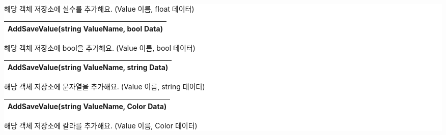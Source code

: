 
해당 객체 저장소에 실수를 추가해요. \(Value 이름, float 데이터\)   
   


| **AddSaveValue\(string ValueName, bool Data\)** |
| :--- |


해당 객체 저장소에 bool을 추가해요. \(Value 이름, bool 데이터\)   
   


| **AddSaveValue\(string ValueName, string Data\)** |
| :--- |


해당 객체 저장소에 문자열을 추가해요. \(Value 이름, string 데이터\)   
   


| **AddSaveValue\(string ValueName, Color Data\)** |
| :--- |


해당 객체 저장소에 칼라를 추가해요. \(Value 이름, Color 데이터\)

